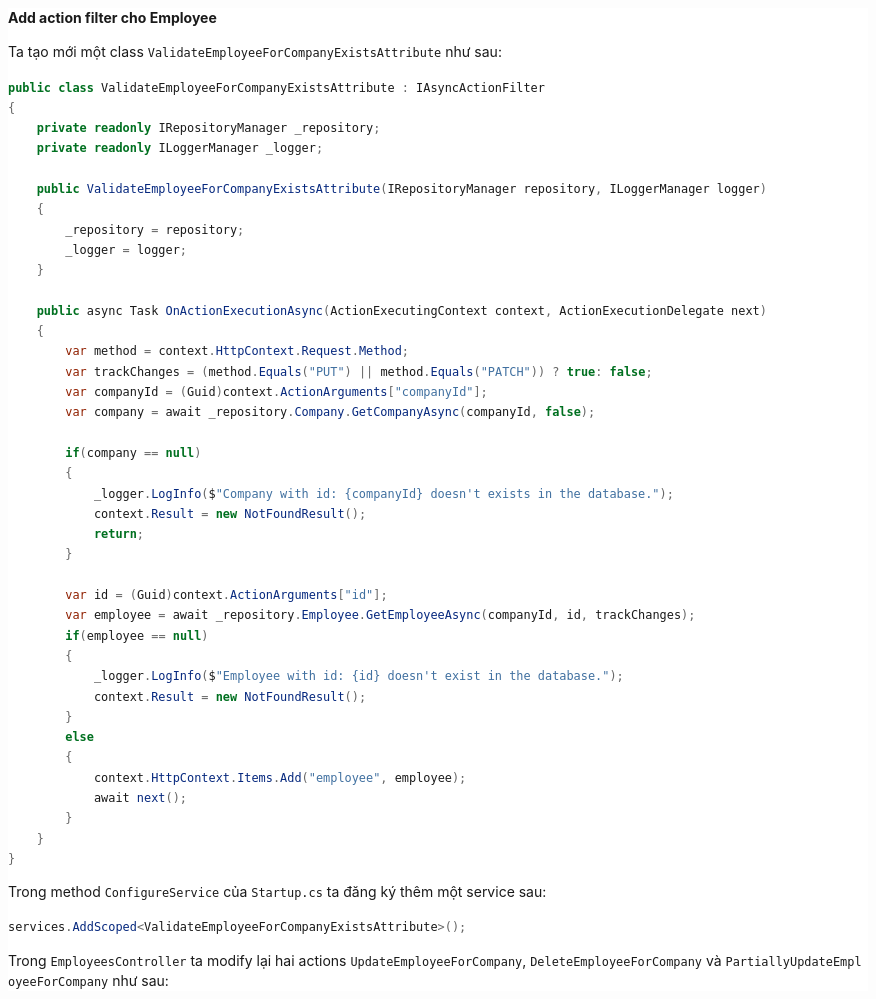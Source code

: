 **Add action filter cho Employee**

Ta tạo mới một class `ValidateEmployeeForCompanyExistsAttribute` như sau:

```c#
public class ValidateEmployeeForCompanyExistsAttribute : IAsyncActionFilter
{
    private readonly IRepositoryManager _repository;
    private readonly ILoggerManager _logger;

    public ValidateEmployeeForCompanyExistsAttribute(IRepositoryManager repository, ILoggerManager logger)
    {
        _repository = repository;
        _logger = logger;
    }

    public async Task OnActionExecutionAsync(ActionExecutingContext context, ActionExecutionDelegate next)
    {
        var method = context.HttpContext.Request.Method;
        var trackChanges = (method.Equals("PUT") || method.Equals("PATCH")) ? true: false;
        var companyId = (Guid)context.ActionArguments["companyId"];
        var company = await _repository.Company.GetCompanyAsync(companyId, false);

        if(company == null)
        {
            _logger.LogInfo($"Company with id: {companyId} doesn't exists in the database.");
            context.Result = new NotFoundResult();
            return;
        }

        var id = (Guid)context.ActionArguments["id"];
        var employee = await _repository.Employee.GetEmployeeAsync(companyId, id, trackChanges);
        if(employee == null)
        {
            _logger.LogInfo($"Employee with id: {id} doesn't exist in the database.");
            context.Result = new NotFoundResult();
        }
        else
        {
            context.HttpContext.Items.Add("employee", employee);
            await next();
        }
    }
}
```
Trong method `ConfigureService` của `Startup.cs` ta đăng ký thêm một service sau:

```c#
services.AddScoped<ValidateEmployeeForCompanyExistsAttribute>();
```

Trong `EmployeesController` ta modify lại hai actions `UpdateEmployeeForCompany`,  `DeleteEmployeeForCompany` và `PartiallyUpdateEmployeeForCompany` như sau:
